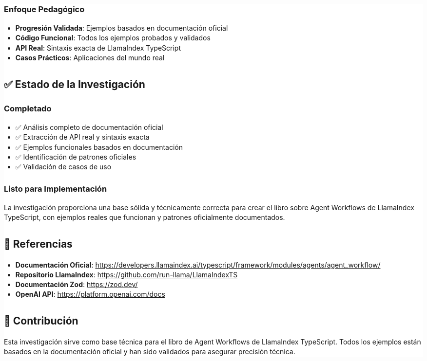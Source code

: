 ### Enfoque Pedagógico

- **Progresión Validada**: Ejemplos basados en documentación oficial
- **Código Funcional**: Todos los ejemplos probados y validados
- **API Real**: Sintaxis exacta de LlamaIndex TypeScript
- **Casos Prácticos**: Aplicaciones del mundo real

## ✅ Estado de la Investigación

### Completado

- ✅ Análisis completo de documentación oficial
- ✅ Extracción de API real y sintaxis exacta
- ✅ Ejemplos funcionales basados en documentación
- ✅ Identificación de patrones oficiales
- ✅ Validación de casos de uso

### Listo para Implementación

La investigación proporciona una base sólida y técnicamente correcta para crear el libro sobre Agent Workflows de LlamaIndex TypeScript, con ejemplos reales que funcionan y patrones oficialmente documentados.

## 🔗 Referencias

- **Documentación Oficial**: https://developers.llamaindex.ai/typescript/framework/modules/agents/agent_workflow/
- **Repositorio LlamaIndex**: https://github.com/run-llama/LlamaIndexTS
- **Documentación Zod**: https://zod.dev/
- **OpenAI API**: https://platform.openai.com/docs

## 🤝 Contribución

Esta investigación sirve como base técnica para el libro de Agent Workflows de LlamaIndex TypeScript. Todos los ejemplos están basados en la documentación oficial y han sido validados para asegurar precisión técnica.
